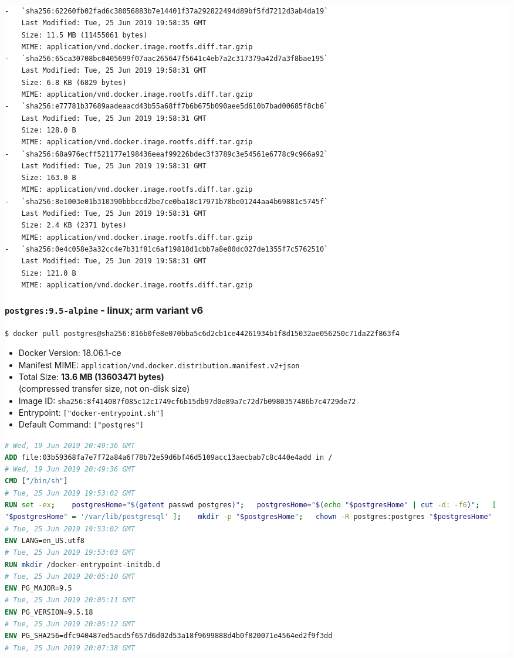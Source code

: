 	-	`sha256:62260fb02fad6c38056883b7e14401f37a292822494d89bf5fd7212d3ab4da19`  
		Last Modified: Tue, 25 Jun 2019 19:58:35 GMT  
		Size: 11.5 MB (11455061 bytes)  
		MIME: application/vnd.docker.image.rootfs.diff.tar.gzip
	-	`sha256:65ca30708bc0405699f07aac265647f5641c4eb7a2c317379a42d7a3f8bae195`  
		Last Modified: Tue, 25 Jun 2019 19:58:31 GMT  
		Size: 6.8 KB (6829 bytes)  
		MIME: application/vnd.docker.image.rootfs.diff.tar.gzip
	-	`sha256:e77781b37689aadeaacd43b55a68ff7b6b675b090aee5d610b7bad00685f8cb6`  
		Last Modified: Tue, 25 Jun 2019 19:58:31 GMT  
		Size: 128.0 B  
		MIME: application/vnd.docker.image.rootfs.diff.tar.gzip
	-	`sha256:68a976ecff521177e198436eeaf99226bdec3f3789c3e54561e6778c9c966a92`  
		Last Modified: Tue, 25 Jun 2019 19:58:31 GMT  
		Size: 163.0 B  
		MIME: application/vnd.docker.image.rootfs.diff.tar.gzip
	-	`sha256:8e1003e01b310390bbbccd2be7ce0ba18c17971b78be01244aa4b69881c5745f`  
		Last Modified: Tue, 25 Jun 2019 19:58:31 GMT  
		Size: 2.4 KB (2371 bytes)  
		MIME: application/vnd.docker.image.rootfs.diff.tar.gzip
	-	`sha256:0e4c058e3a32cc4e7b31f81c6af19818d1cbb7a8e00dc027de1355f7c5762510`  
		Last Modified: Tue, 25 Jun 2019 19:58:31 GMT  
		Size: 121.0 B  
		MIME: application/vnd.docker.image.rootfs.diff.tar.gzip

### `postgres:9.5-alpine` - linux; arm variant v6

```console
$ docker pull postgres@sha256:816b0fe8e070bba5c6d2cb1ce44261934b1f8d15032ae056250c71da22f863f4
```

-	Docker Version: 18.06.1-ce
-	Manifest MIME: `application/vnd.docker.distribution.manifest.v2+json`
-	Total Size: **13.6 MB (13603471 bytes)**  
	(compressed transfer size, not on-disk size)
-	Image ID: `sha256:8f414087f085c12c1749cf6b15db97d0e89a7c72d7b0980357486b7c4729de72`
-	Entrypoint: `["docker-entrypoint.sh"]`
-	Default Command: `["postgres"]`

```dockerfile
# Wed, 19 Jun 2019 20:49:36 GMT
ADD file:03b59368fa7e7f72a84a6f78b72e59d6bf46d5109acc13aecbab7c8c440e4add in / 
# Wed, 19 Jun 2019 20:49:36 GMT
CMD ["/bin/sh"]
# Tue, 25 Jun 2019 19:53:02 GMT
RUN set -ex; 	postgresHome="$(getent passwd postgres)"; 	postgresHome="$(echo "$postgresHome" | cut -d: -f6)"; 	[ "$postgresHome" = '/var/lib/postgresql' ]; 	mkdir -p "$postgresHome"; 	chown -R postgres:postgres "$postgresHome"
# Tue, 25 Jun 2019 19:53:02 GMT
ENV LANG=en_US.utf8
# Tue, 25 Jun 2019 19:53:03 GMT
RUN mkdir /docker-entrypoint-initdb.d
# Tue, 25 Jun 2019 20:05:10 GMT
ENV PG_MAJOR=9.5
# Tue, 25 Jun 2019 20:05:11 GMT
ENV PG_VERSION=9.5.18
# Tue, 25 Jun 2019 20:05:12 GMT
ENV PG_SHA256=dfc940487ed5acd5f657d6d02d53a18f9699888d4b0f820071e4564ed2f9f3dd
# Tue, 25 Jun 2019 20:07:38 GMT
```
